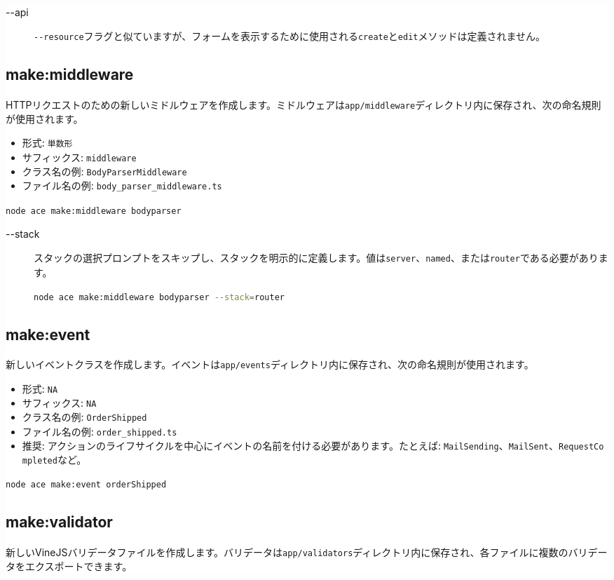 <dt>

--api

</dt>

<dd>

`--resource`フラグと似ていますが、フォームを表示するために使用される`create`と`edit`メソッドは定義されません。

</dd>

</dl>

## make\:middleware
HTTPリクエストのための新しいミドルウェアを作成します。ミドルウェアは`app/middleware`ディレクトリ内に保存され、次の命名規則が使用されます。

- 形式: `単数形`
- サフィックス: `middleware`
- クラス名の例: `BodyParserMiddleware`
- ファイル名の例: `body_parser_middleware.ts`

```sh
node ace make:middleware bodyparser
```

<dl>

<dt>

--stack

</dt>

<dd>

スタックの選択プロンプトをスキップし、スタックを明示的に定義します。値は`server`、`named`、または`router`である必要があります。

```sh
node ace make:middleware bodyparser --stack=router
```

</dd>

</dl>

## make\:event
新しいイベントクラスを作成します。イベントは`app/events`ディレクトリ内に保存され、次の命名規則が使用されます。

- 形式: `NA`
- サフィックス: `NA`
- クラス名の例: `OrderShipped`
- ファイル名の例: `order_shipped.ts`
- 推奨: アクションのライフサイクルを中心にイベントの名前を付ける必要があります。たとえば: `MailSending`、`MailSent`、`RequestCompleted`など。

```sh
node ace make:event orderShipped
```

## make\:validator
新しいVineJSバリデータファイルを作成します。バリデータは`app/validators`ディレクトリ内に保存され、各ファイルに複数のバリデータをエクスポートできます。
